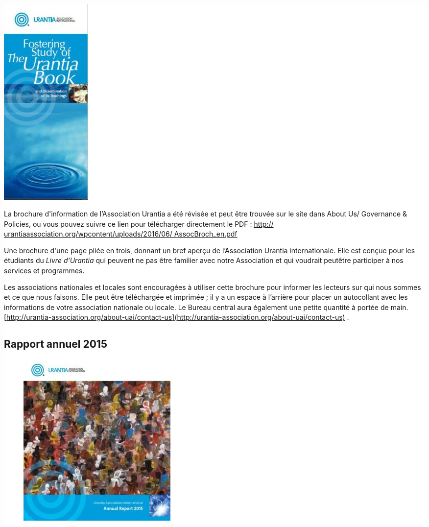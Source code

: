<img src="/image/article/IUA_Tidings/Cover-screen-shot-172x400.jpg">
</figure>

La brochure d'information de l’Association Urantia a été révisée et peut être trouvée sur le site dans About Us/ Governance \& Policies, ou vous pouvez suivre ce lien pour télécharger directement le PDF : [http:// urantiaassociation.org/wpcontent/uploads/2016/06/ AssocBroch_en.pdf](http://urantia-association.org/wp-content/uploads/2016/06/AssocBroch_en.pdf)

Une brochure d'une page pliée en trois, donnant un bref aperçu de l’Association Urantia internationale. Elle est conçue pour les étudiants du _Livre d'Urantia_ qui peuvent ne pas être familier avec notre Association et qui voudrait peutêtre participer à nos services et programmes.

Les associations nationales et locales sont encouragées à utiliser cette brochure pour informer les lecteurs sur qui nous sommes et ce que nous faisons. Elle peut être téléchargée et imprimée ; il y a un espace à l’arrière pour placer un autocollant avec les informations de votre association nationale ou locale. Le Bureau central aura également une petite quantité à portée de main. [http://urantia-association.org/about-uai/contact-us](http://urantia-association.org/about-uai/contact-us) .
<br style="clear:both;"/>


## Rapport annuel 2015

<figure id="Figure_5" class="image urantiapedia image-style-align-left">
<img src="/image/article/IUA_Tidings/Annual-Report-2015-300x327.jpg">
</figure>
